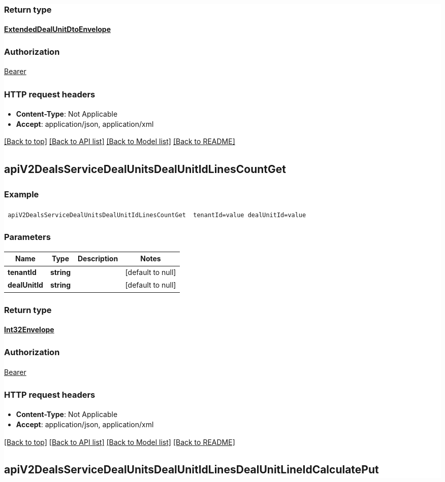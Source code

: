 ### Return type

[**ExtendedDealUnitDtoEnvelope**](ExtendedDealUnitDtoEnvelope.md)

### Authorization

[Bearer](../README.md#Bearer)

### HTTP request headers

- **Content-Type**: Not Applicable
- **Accept**: application/json, application/xml

[[Back to top]](#) [[Back to API list]](../README.md#documentation-for-api-endpoints) [[Back to Model list]](../README.md#documentation-for-models) [[Back to README]](../README.md)


## apiV2DealsServiceDealUnitsDealUnitIdLinesCountGet



### Example

```bash
 apiV2DealsServiceDealUnitsDealUnitIdLinesCountGet  tenantId=value dealUnitId=value
```

### Parameters


Name | Type | Description  | Notes
------------- | ------------- | ------------- | -------------
 **tenantId** | **string** |  | [default to null]
 **dealUnitId** | **string** |  | [default to null]

### Return type

[**Int32Envelope**](Int32Envelope.md)

### Authorization

[Bearer](../README.md#Bearer)

### HTTP request headers

- **Content-Type**: Not Applicable
- **Accept**: application/json, application/xml

[[Back to top]](#) [[Back to API list]](../README.md#documentation-for-api-endpoints) [[Back to Model list]](../README.md#documentation-for-models) [[Back to README]](../README.md)


## apiV2DealsServiceDealUnitsDealUnitIdLinesDealUnitLineIdCalculatePut
